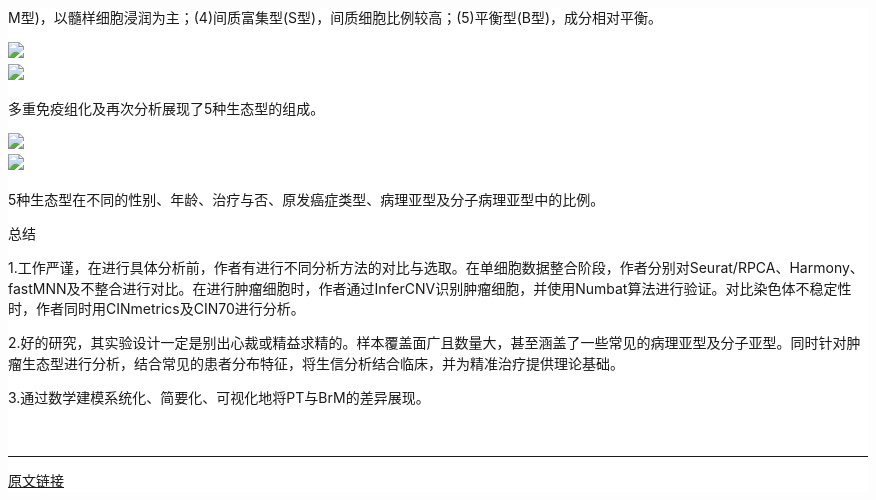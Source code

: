 M型)，以髓样细胞浸润为主；(4)间质富集型(S型)，间质细胞比例较高；(5)平衡型(B型)，成分相对平衡。</span></span></p><section nodeleaf=""><img data-src="https://mmbiz.qpic.cn/sz_mmbiz_png/RbQJibkicroJQA1srEsjMicgo0p6mibdI9d5RjbO28Cch9A9BZWwOHjcV0IKlL5MAArGdXxaocOceBVY4wsgusB6Dg/640?wx_fmt=png&amp;from=appmsg" data-ratio="0.6794871794871795" data-type="png" data-w="702" data-backw="578" data-backh="393" data-imgfileid="100000776" src="https://mmbiz.qpic.cn/sz_mmbiz_png/RbQJibkicroJQA1srEsjMicgo0p6mibdI9d5RjbO28Cch9A9BZWwOHjcV0IKlL5MAArGdXxaocOceBVY4wsgusB6Dg/640?wx_fmt=png&amp;from=appmsg"></section><section nodeleaf=""><img data-src="https://mmbiz.qpic.cn/sz_mmbiz_png/RbQJibkicroJQA1srEsjMicgo0p6mibdI9d5PB0EqsDFpicJAhYAcia74TPVygInJ2aXIyHia3OMhD6YRtUvjkgicBdo4A/640?wx_fmt=png&amp;from=appmsg" data-ratio="0.17520969245107176" data-type="png" data-w="1073" data-imgfileid="100000772" src="https://mmbiz.qpic.cn/sz_mmbiz_png/RbQJibkicroJQA1srEsjMicgo0p6mibdI9d5PB0EqsDFpicJAhYAcia74TPVygInJ2aXIyHia3OMhD6YRtUvjkgicBdo4A/640?wx_fmt=png&amp;from=appmsg"></section><p><span leaf=""><span textstyle="">多重免疫组化及再次分析展现了5种生态型的组成。</span></span></p><section nodeleaf=""><img data-src="https://mmbiz.qpic.cn/sz_mmbiz_png/RbQJibkicroJQA1srEsjMicgo0p6mibdI9d5VUlLoIgEBTTvJHCHBicibQ4nOJqW6acLZxYGkIMeJexOAS6t6nA7PVJg/640?wx_fmt=png&amp;from=appmsg" data-ratio="0.19219653179190752" data-type="png" data-w="692" data-imgfileid="100000778" src="https://mmbiz.qpic.cn/sz_mmbiz_png/RbQJibkicroJQA1srEsjMicgo0p6mibdI9d5VUlLoIgEBTTvJHCHBicibQ4nOJqW6acLZxYGkIMeJexOAS6t6nA7PVJg/640?wx_fmt=png&amp;from=appmsg"></section><section nodeleaf=""><img data-src="https://mmbiz.qpic.cn/sz_mmbiz_png/RbQJibkicroJQA1srEsjMicgo0p6mibdI9d5ZkkwAyQO9pmW3aMlSCBOKibCRcajHxQoXicd4KiaAIWA1nAmHgVoxbnWA/640?wx_fmt=png&amp;from=appmsg" data-ratio="1.5042735042735043" data-type="png" data-w="351" data-backw="351" data-backh="528" data-imgfileid="100000777" src="https://mmbiz.qpic.cn/sz_mmbiz_png/RbQJibkicroJQA1srEsjMicgo0p6mibdI9d5ZkkwAyQO9pmW3aMlSCBOKibCRcajHxQoXicd4KiaAIWA1nAmHgVoxbnWA/640?wx_fmt=png&amp;from=appmsg"></section><p><span leaf=""><span textstyle="">5种生态型在不同的性别、年龄、治疗与否、原发癌症类型、病理亚型及分子病理亚型中的比例。</span></span></p><p><span leaf=""><span textstyle="">总结</span></span></p><p><span leaf=""><span textstyle="">1.工作严谨，在进行具体分析前，作者有进行不同分析方法的对比与选取。在单细胞数据整合阶段，作者分别对Seurat/RPCA、Harmony、fastMNN及不整合进行对比。在进行肿瘤细胞时，作者通过InferCNV识别肿瘤细胞，并使用Numbat算法进行验证。对比染色体不稳定性时，作者同时用CINmetrics及CIN70进行分析。</span></span></p><p><span leaf=""><span textstyle="">2.好的研究，其实验设计一定是别出心裁或精益求精的。样本覆盖面广且数量大，甚至涵盖了一些常见的病理亚型及分子亚型。同时针对肿瘤生态型进行分析，结合常见的患者分布特征，将生信分析结合临床，并为精准治疗提供理论基础。</span></span></p><p><span leaf=""><span textstyle="">3.通过数学建模系统化、简要化、可视化地将PT与BrM的差异展现。</span></span></p><section><span leaf=""><br></span></section><p><mp-style-type data-value="3"></mp-style-type></p></div>  
<hr>
<a href="https://mp.weixin.qq.com/s/2CLjRWkb69ReP4A5S87r2A",target="_blank" rel="noopener noreferrer">原文链接</a>

